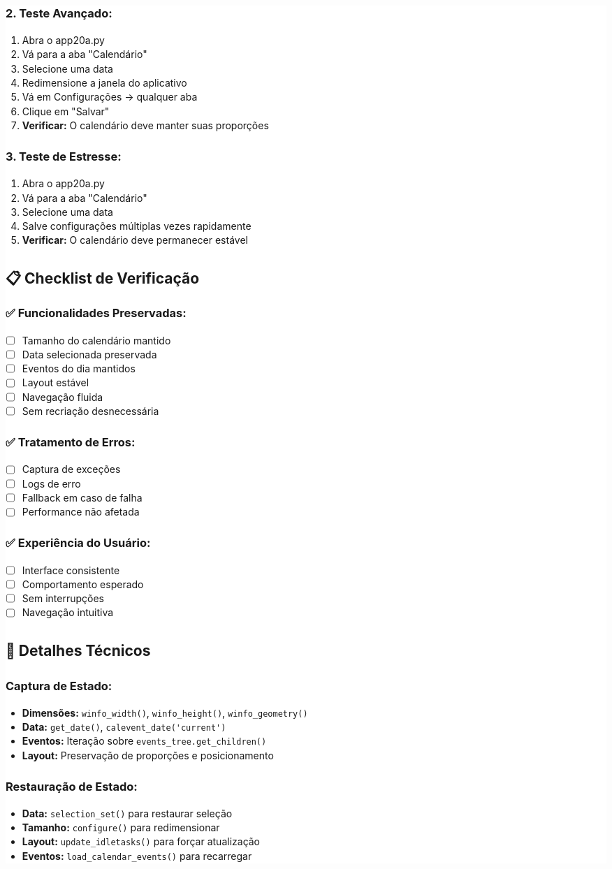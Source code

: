 ### 2. **Teste Avançado:**
1. Abra o app20a.py
2. Vá para a aba "Calendário"
3. Selecione uma data
4. Redimensione a janela do aplicativo
5. Vá em Configurações → qualquer aba
6. Clique em "Salvar"
7. **Verificar:** O calendário deve manter suas proporções

### 3. **Teste de Estresse:**
1. Abra o app20a.py
2. Vá para a aba "Calendário"
3. Selecione uma data
4. Salve configurações múltiplas vezes rapidamente
5. **Verificar:** O calendário deve permanecer estável

## 📋 **Checklist de Verificação**

### ✅ **Funcionalidades Preservadas:**
- [ ] Tamanho do calendário mantido
- [ ] Data selecionada preservada
- [ ] Eventos do dia mantidos
- [ ] Layout estável
- [ ] Navegação fluida
- [ ] Sem recriação desnecessária

### ✅ **Tratamento de Erros:**
- [ ] Captura de exceções
- [ ] Logs de erro
- [ ] Fallback em caso de falha
- [ ] Performance não afetada

### ✅ **Experiência do Usuário:**
- [ ] Interface consistente
- [ ] Comportamento esperado
- [ ] Sem interrupções
- [ ] Navegação intuitiva

## 🔧 **Detalhes Técnicos**

### **Captura de Estado:**
- **Dimensões:** `winfo_width()`, `winfo_height()`, `winfo_geometry()`
- **Data:** `get_date()`, `calevent_date('current')`
- **Eventos:** Iteração sobre `events_tree.get_children()`
- **Layout:** Preservação de proporções e posicionamento

### **Restauração de Estado:**
- **Data:** `selection_set()` para restaurar seleção
- **Tamanho:** `configure()` para redimensionar
- **Layout:** `update_idletasks()` para forçar atualização
- **Eventos:** `load_calendar_events()` para recarregar
